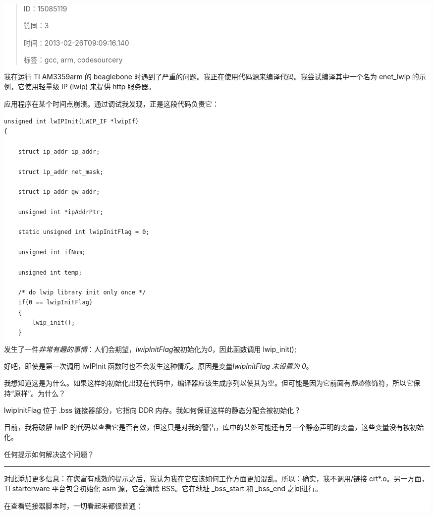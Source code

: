 > ID：15085119
> 
> 赞同：3
> 
> 时间：2013-02-26T09:09:16.140
> 
> 标签：gcc, arm, codesourcery

我在运行 TI AM3359arm 的 beaglebone 时遇到了严重的问题。我正在使用代码源来编译代码。我尝试编译其中一个名为 enet_lwip 的示例，它使用轻量级 IP (lwip) 来提供 http 服务器。

应用程序在某个时间点崩溃。通过调试我发现，正是这段代码负责它：

```
unsigned int lwIPInit(LWIP_IF *lwipIf)
{

    struct ip_addr ip_addr;

    struct ip_addr net_mask;

    struct ip_addr gw_addr;

    unsigned int *ipAddrPtr;

    static unsigned int lwipInitFlag = 0;

    unsigned int ifNum;

    unsigned int temp;

    /* do lwip library init only once */
    if(0 == lwipInitFlag)
    {
        lwip_init();
    } 
```

发生了一件*非常有趣的事情*：人们会期望，*lwipInitFlag*被初始化为*0*，因此函数调用 lwip_init();

好吧，即使是第一次调用 lwIPInit 函数时也不会发生这种情况。原因是变量*lwipInitFlag 未设置为 0*。

我想知道这是为什么。如果这样的初始化出现在代码中，编译器应该生成序列以使其为空。但可能是因为它前面有*静态*修饰符，所以它保持“原样”。为什么？

lwipInitFlag 位于 .bss 链接器部分，它指向 DDR 内存。我如何保证这样的静态分配会被初始化？

目前，我将破解 lwIP 的代码以查看它是否有效，但这只是对我的警告，库中的某处可能还有另一个静态声明的变量，这些变量没有被初始化。

任何提示如何解决这个问题？

* * *

对此添加更多信息：在您富有成效的提示之后，我认为我在它应该如何工作方面更加混乱。所以：确实，我不调用/链接 crt*.o。另一方面，TI starterware 平台包含初始化 asm 源，它会清除 BSS。它在地址 _bss_start 和 _bss_end 之间进行。

在查看链接器脚本时，一切看起来都很普通：
